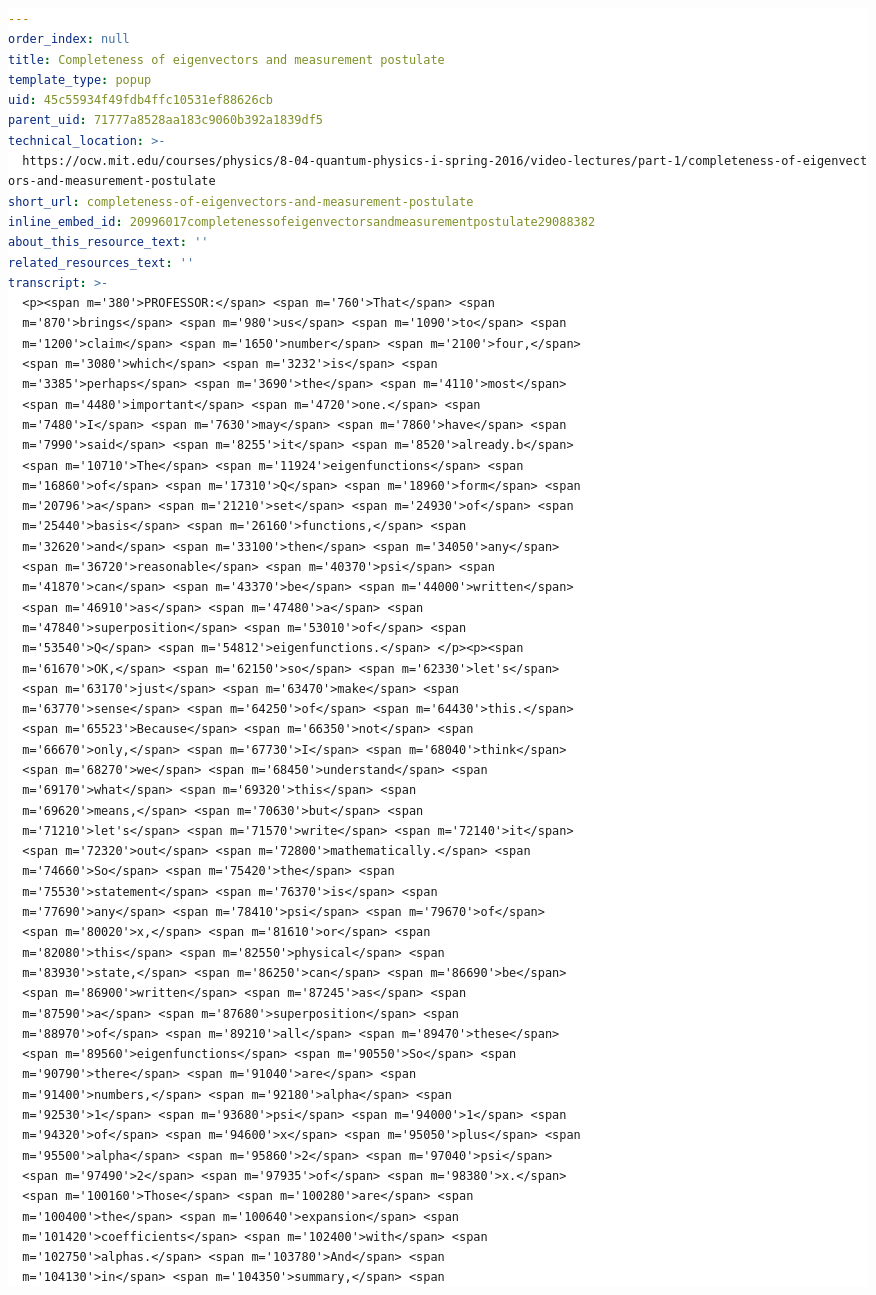 ```yaml
---
order_index: null
title: Completeness of eigenvectors and measurement postulate
template_type: popup
uid: 45c55934f49fdb4ffc10531ef88626cb
parent_uid: 71777a8528aa183c9060b392a1839df5
technical_location: >-
  https://ocw.mit.edu/courses/physics/8-04-quantum-physics-i-spring-2016/video-lectures/part-1/completeness-of-eigenvectors-and-measurement-postulate
short_url: completeness-of-eigenvectors-and-measurement-postulate
inline_embed_id: 20996017completenessofeigenvectorsandmeasurementpostulate29088382
about_this_resource_text: ''
related_resources_text: ''
transcript: >-
  <p><span m='380'>PROFESSOR:</span> <span m='760'>That</span> <span
  m='870'>brings</span> <span m='980'>us</span> <span m='1090'>to</span> <span
  m='1200'>claim</span> <span m='1650'>number</span> <span m='2100'>four,</span>
  <span m='3080'>which</span> <span m='3232'>is</span> <span
  m='3385'>perhaps</span> <span m='3690'>the</span> <span m='4110'>most</span>
  <span m='4480'>important</span> <span m='4720'>one.</span> <span
  m='7480'>I</span> <span m='7630'>may</span> <span m='7860'>have</span> <span
  m='7990'>said</span> <span m='8255'>it</span> <span m='8520'>already.b</span>
  <span m='10710'>The</span> <span m='11924'>eigenfunctions</span> <span
  m='16860'>of</span> <span m='17310'>Q</span> <span m='18960'>form</span> <span
  m='20796'>a</span> <span m='21210'>set</span> <span m='24930'>of</span> <span
  m='25440'>basis</span> <span m='26160'>functions,</span> <span
  m='32620'>and</span> <span m='33100'>then</span> <span m='34050'>any</span>
  <span m='36720'>reasonable</span> <span m='40370'>psi</span> <span
  m='41870'>can</span> <span m='43370'>be</span> <span m='44000'>written</span>
  <span m='46910'>as</span> <span m='47480'>a</span> <span
  m='47840'>superposition</span> <span m='53010'>of</span> <span
  m='53540'>Q</span> <span m='54812'>eigenfunctions.</span> </p><p><span
  m='61670'>OK,</span> <span m='62150'>so</span> <span m='62330'>let's</span>
  <span m='63170'>just</span> <span m='63470'>make</span> <span
  m='63770'>sense</span> <span m='64250'>of</span> <span m='64430'>this.</span>
  <span m='65523'>Because</span> <span m='66350'>not</span> <span
  m='66670'>only,</span> <span m='67730'>I</span> <span m='68040'>think</span>
  <span m='68270'>we</span> <span m='68450'>understand</span> <span
  m='69170'>what</span> <span m='69320'>this</span> <span
  m='69620'>means,</span> <span m='70630'>but</span> <span
  m='71210'>let's</span> <span m='71570'>write</span> <span m='72140'>it</span>
  <span m='72320'>out</span> <span m='72800'>mathematically.</span> <span
  m='74660'>So</span> <span m='75420'>the</span> <span
  m='75530'>statement</span> <span m='76370'>is</span> <span
  m='77690'>any</span> <span m='78410'>psi</span> <span m='79670'>of</span>
  <span m='80020'>x,</span> <span m='81610'>or</span> <span
  m='82080'>this</span> <span m='82550'>physical</span> <span
  m='83930'>state,</span> <span m='86250'>can</span> <span m='86690'>be</span>
  <span m='86900'>written</span> <span m='87245'>as</span> <span
  m='87590'>a</span> <span m='87680'>superposition</span> <span
  m='88970'>of</span> <span m='89210'>all</span> <span m='89470'>these</span>
  <span m='89560'>eigenfunctions</span> <span m='90550'>So</span> <span
  m='90790'>there</span> <span m='91040'>are</span> <span
  m='91400'>numbers,</span> <span m='92180'>alpha</span> <span
  m='92530'>1</span> <span m='93680'>psi</span> <span m='94000'>1</span> <span
  m='94320'>of</span> <span m='94600'>x</span> <span m='95050'>plus</span> <span
  m='95500'>alpha</span> <span m='95860'>2</span> <span m='97040'>psi</span>
  <span m='97490'>2</span> <span m='97935'>of</span> <span m='98380'>x.</span>
  <span m='100160'>Those</span> <span m='100280'>are</span> <span
  m='100400'>the</span> <span m='100640'>expansion</span> <span
  m='101420'>coefficients</span> <span m='102400'>with</span> <span
  m='102750'>alphas.</span> <span m='103780'>And</span> <span
  m='104130'>in</span> <span m='104350'>summary,</span> <span
```